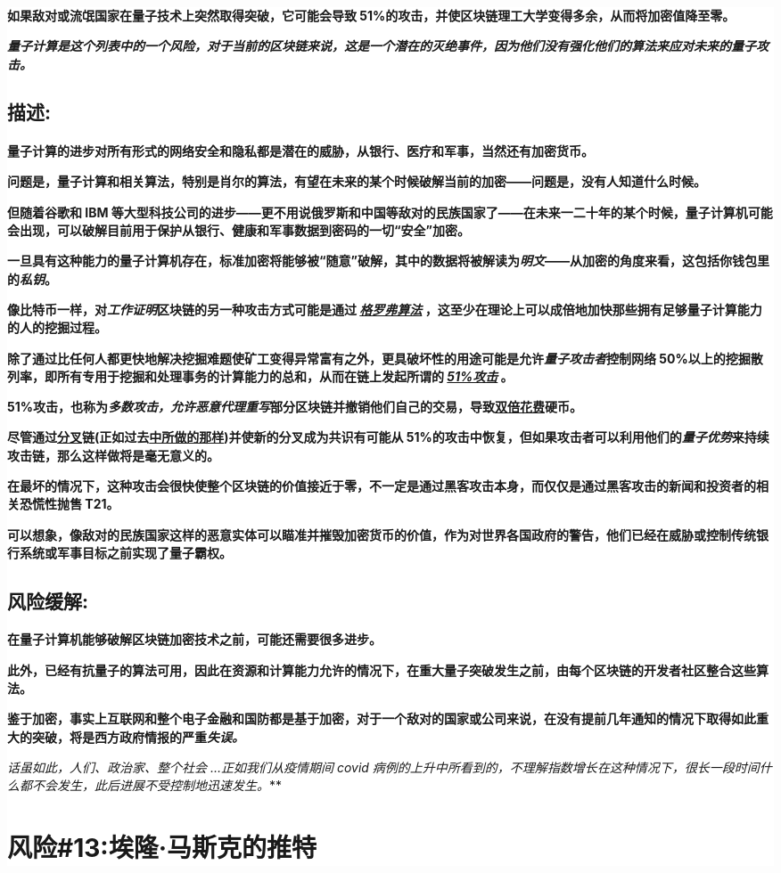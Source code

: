 **如果敌对或流氓国家在量子技术上突然取得突破，它可能会导致 51%的攻击，并使区块链理工大学变得多余，从而将加密值降至零。**

***量子计算是这个列表中的一个风险，对于当前的区块链来说，这是一个潜在的灭绝事件，因为他们没有强化他们的算法来应对未来的量子攻击。***

## **描述:**

**量子计算的进步对所有形式的网络安全和隐私都是潜在的威胁，从银行、医疗和军事，当然还有加密货币。**

**问题是，量子计算和相关算法，特别是肖尔的算法，有望在未来的某个时候破解当前的加密——问题是，没有人知道什么时候。**

**但随着谷歌和 IBM 等大型科技公司的进步——更不用说俄罗斯和中国等敌对的民族国家了——在未来一二十年的某个时候，量子计算机可能会出现，可以破解目前用于保护从银行、健康和军事数据到密码的一切“安全”加密。**

**一旦具有这种能力的量子计算机存在，标准加密将能够被“随意”破解，其中的数据将被解读为*明文*——从加密的角度来看，这包括你钱包里的*私钥*。**

**像比特币一样，对*工作证明*区块链的另一种攻击方式可能是通过 [*格罗弗算法*](https://www.quantum-inspire.com/kbase/grover-algorithm/) ，这至少在理论上可以成倍地加快那些拥有足够量子计算能力的人的挖掘过程。**

**除了通过比任何人都更快地解决挖掘难题使矿工变得异常富有之外，更具破坏性的用途可能是允许*量子攻击者*控制网络 50%以上的挖掘散列率，即所有专用于挖掘和处理事务的计算能力的总和，从而在链上发起所谓的 [*51%攻击*](https://www.coindesk.com/learn/what-is-a-51-attack/) 。**

**51%攻击，也称为*多数攻击，*允许恶意代理*重写*部分区块链并撤销他们自己的交易，导致[双倍花费](https://www.coindesk.com/the-double-spend-what-bitcoins-white-paper-solved-forever)硬币。**

**尽管通过[分叉](https://www.theguardian.com/technology/2014/jun/16/bitcoin-currency-destroyed-51-attack-ghash-io)链(正如过去[中所做的那样](https://www.forbes.com/sites/billybambrough/2021/08/04/bitcoin-fork-suffers-massive-51-attack-in-attempt-to-destroy-the-cryptocurrency-sending-its-price-sharply-lower/))并使新的分叉成为共识有可能从 51%的攻击中恢复，但如果攻击者可以利用他们的*量子优势*来持续攻击链，那么这样做将是毫无意义的。**

**在最坏的情况下，这种攻击会很快使整个区块链的价值接近于零，不一定是通过黑客攻击本身，而仅仅是通过黑客攻击的新闻和投资者的相关恐慌性抛售 T21。**

**可以想象，像敌对的民族国家这样的恶意实体可以瞄准并摧毁加密货币的价值，作为对世界各国政府的警告，他们已经在威胁或控制传统银行系统或军事目标之前实现了量子霸权。**

## **风险缓解:**

**在量子计算机能够破解区块链加密技术之前，可能还需要很多进步。**

**此外，已经有抗量子的算法可用，因此在资源和计算能力允许的情况下，在重大量子突破发生之前，由每个区块链的开发者社区整合这些算法。**

**鉴于加密，事实上互联网和整个电子金融和国防都是基于加密，对于一个敌对的国家或公司来说，在没有提前几年通知的情况下取得如此重大的突破，将是西方政府情报的严重[](https://www.telegraph.co.uk/business/2021/11/25/us-blacklists-chinese-quantum-computing-companies-national-security/)*失误。***

***话虽如此，人们、政治家、*整个社会* …正如我们从疫情期间 covid 病例的上升中所看到的，不理解*指数增长*在这种情况下，很长一段时间什么都不会发生，此后进展不受控制地迅速发生。***

# **风险#13:埃隆·马斯克的推特**
